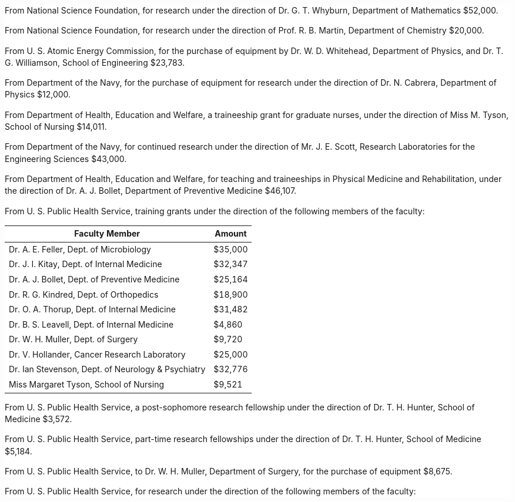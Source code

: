 From National Science Foundation, for research under the direction of Dr. G. T. Whyburn, Department of Mathematics $52,000.

From National Science Foundation, for research under the direction of Prof. R. B. Martin, Department of Chemistry $20,000.

From U. S. Atomic Energy Commission, for the purchase of equipment by Dr. W. D. Whitehead, Department of Physics, and Dr. T. G. Williamson, School of Engineering $23,783.

From Department of the Navy, for the purchase of equipment for research under the direction of Dr. N. Cabrera, Department of Physics $12,000.

From Department of Health, Education and Welfare, a traineeship grant for graduate nurses, under the direction of Miss M. Tyson, School of Nursing $14,011.

From Department of the Navy, for continued research under the direction of Mr. J. E. Scott, Research Laboratories for the Engineering Sciences $43,000.

From Department of Health, Education and Welfare, for teaching and traineeships in Physical Medicine and Rehabilitation, under the direction of Dr. A. J. Bollet, Department of Preventive Medicine $46,107.

From U. S. Public Health Service, training grants under the direction of the following members of the faculty:

| Faculty Member            | Amount          |
|---------------------------|------------------|
| Dr. A. E. Feller, Dept. of Microbiology | $35,000          |
| Dr. J. I. Kitay, Dept. of Internal Medicine | $32,347          |
| Dr. A. J. Bollet, Dept. of Preventive Medicine | $25,164          |
| Dr. R. G. Kindred, Dept. of Orthopedics | $18,900          |
| Dr. O. A. Thorup, Dept. of Internal Medicine | $31,482          |
| Dr. B. S. Leavell, Dept. of Internal Medicine | $4,860          |
| Dr. W. H. Muller, Dept. of Surgery | $9,720           |
| Dr. V. Hollander, Cancer Research Laboratory | $25,000          |
| Dr. Ian Stevenson, Dept. of Neurology & Psychiatry | $32,776          |
| Miss Margaret Tyson, School of Nursing | $9,521          |

From U. S. Public Health Service, a post-sophomore research fellowship under the direction of Dr. T. H. Hunter, School of Medicine $3,572.

From U. S. Public Health Service, part-time research fellowships under the direction of Dr. T. H. Hunter, School of Medicine $5,184.

From U. S. Public Health Service, to Dr. W. H. Muller, Department of Surgery, for the purchase of equipment $8,675.

From U. S. Public Health Service, for research under the direction of the following members of the faculty:
